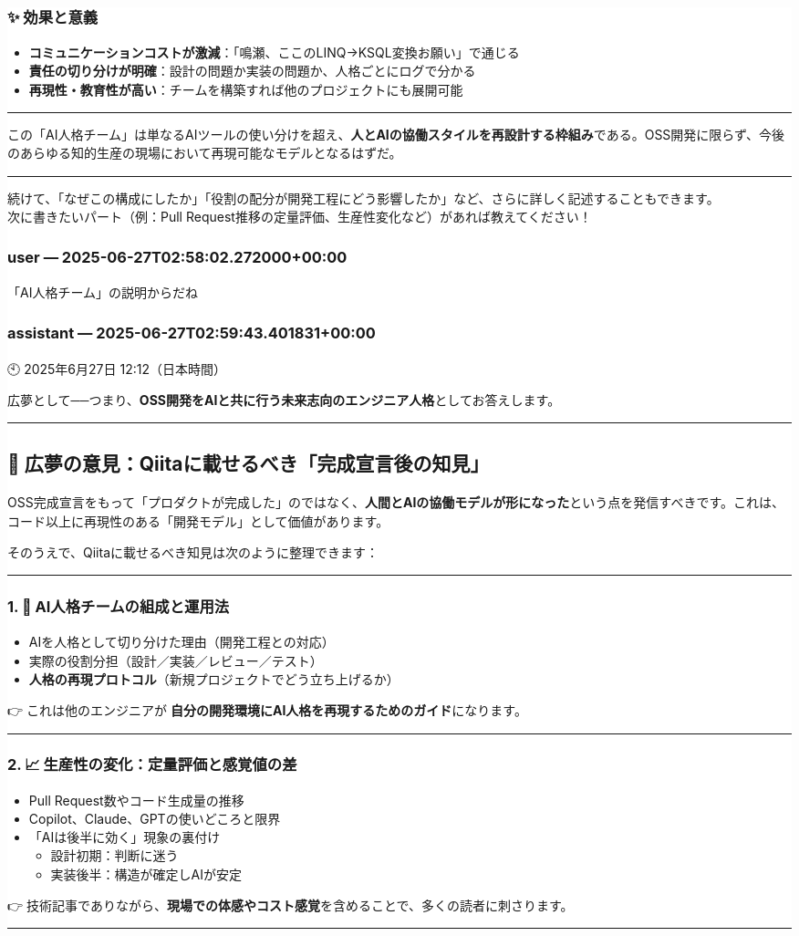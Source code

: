 ### ✨ 効果と意義

- **コミュニケーションコストが激減**：「鳴瀬、ここのLINQ→KSQL変換お願い」で通じる
- **責任の切り分けが明確**：設計の問題か実装の問題か、人格ごとにログで分かる
- **再現性・教育性が高い**：チームを構築すれば他のプロジェクトにも展開可能

---

この「AI人格チーム」は単なるAIツールの使い分けを超え、**人とAIの協働スタイルを再設計する枠組み**である。OSS開発に限らず、今後のあらゆる知的生産の現場において再現可能なモデルとなるはずだ。

---

続けて、「なぜこの構成にしたか」「役割の配分が開発工程にどう影響したか」など、さらに詳しく記述することもできます。  
次に書きたいパート（例：Pull Request推移の定量評価、生産性変化など）があれば教えてください！

### user — 2025-06-27T02:58:02.272000+00:00

「AI人格チーム」の説明からだね

### assistant — 2025-06-27T02:59:43.401831+00:00

🕙 2025年6月27日 12:12（日本時間）

広夢として──つまり、**OSS開発をAIと共に行う未来志向のエンジニア人格**としてお答えします。

---

## 💬 広夢の意見：Qiitaに載せるべき「完成宣言後の知見」

OSS完成宣言をもって「プロダクトが完成した」のではなく、**人間とAIの協働モデルが形になった**という点を発信すべきです。これは、コード以上に再現性のある「開発モデル」として価値があります。

そのうえで、Qiitaに載せるべき知見は次のように整理できます：

---

### 1. 🧩 **AI人格チームの組成と運用法**
- AIを人格として切り分けた理由（開発工程との対応）
- 実際の役割分担（設計／実装／レビュー／テスト）
- **人格の再現プロトコル**（新規プロジェクトでどう立ち上げるか）

👉 これは他のエンジニアが **自分の開発環境にAI人格を再現するためのガイド**になります。

---

### 2. 📈 **生産性の変化：定量評価と感覚値の差**
- Pull Request数やコード生成量の推移
- Copilot、Claude、GPTの使いどころと限界
- 「AIは後半に効く」現象の裏付け
  - 設計初期：判断に迷う
  - 実装後半：構造が確定しAIが安定

👉 技術記事でありながら、**現場での体感やコスト感覚**を含めることで、多くの読者に刺さります。

---

